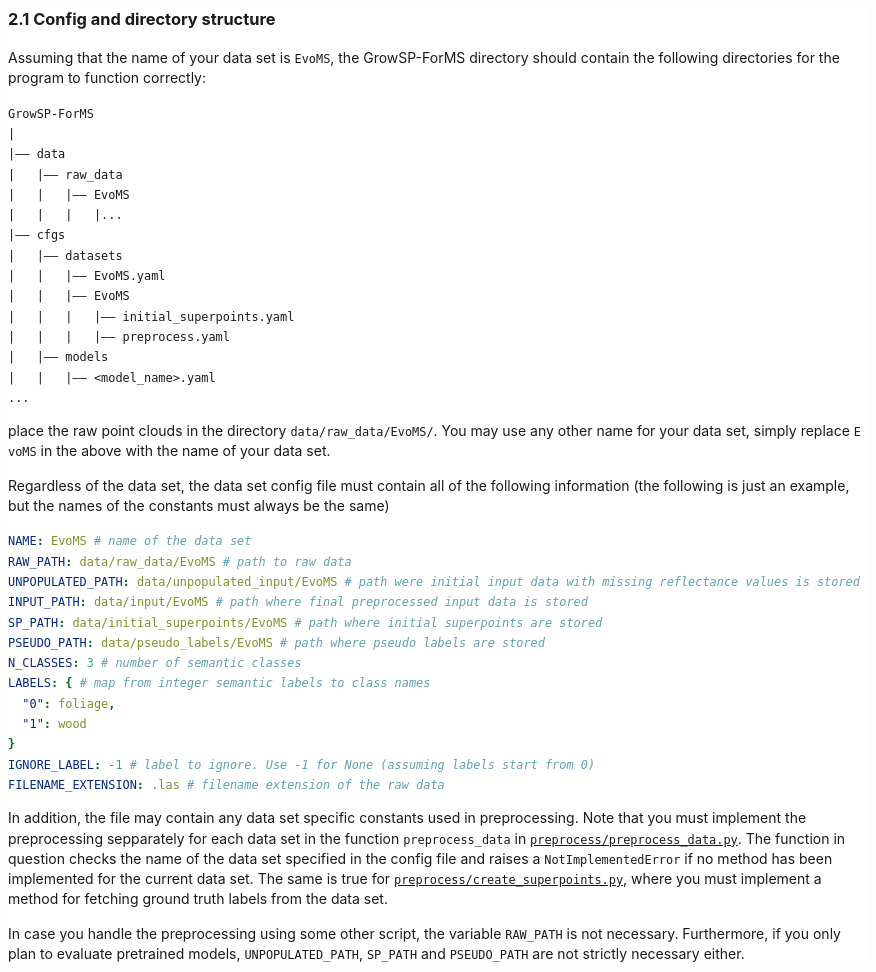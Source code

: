 ### 2.1 Config and directory structure

Assuming that the name of your data set is `EvoMS`, the GrowSP-ForMS directory should contain the following directories for the program to function correctly:

```
GrowSP-ForMS
|
|—— data
|   |—— raw_data
|   |   |—— EvoMS
|   |   |   |...
|—— cfgs
|   |—— datasets
|   |   |—— EvoMS.yaml
|   |   |—— EvoMS
|   |   |   |—— initial_superpoints.yaml
|   |   |   |—— preprocess.yaml
|   |—— models
|   |   |—— <model_name>.yaml
...
```
place the raw point clouds in the directory `data/raw_data/EvoMS/`. You may use any other name for your data set, simply replace `EvoMS` in the above with the name of your data set.

Regardless of the data set, the data set config file must contain all of the following information (the following is just an example, but the names of the constants must always be the same)
```yaml
NAME: EvoMS # name of the data set
RAW_PATH: data/raw_data/EvoMS # path to raw data
UNPOPULATED_PATH: data/unpopulated_input/EvoMS # path were initial input data with missing reflectance values is stored
INPUT_PATH: data/input/EvoMS # path where final preprocessed input data is stored
SP_PATH: data/initial_superpoints/EvoMS # path where initial superpoints are stored
PSEUDO_PATH: data/pseudo_labels/EvoMS # path where pseudo labels are stored
N_CLASSES: 3 # number of semantic classes
LABELS: { # map from integer semantic labels to class names
  "0": foliage,
  "1": wood
}
IGNORE_LABEL: -1 # label to ignore. Use -1 for None (assuming labels start from 0)
FILENAME_EXTENSION: .las # filename extension of the raw data
```
In addition, the file may contain any data set specific constants used in preprocessing. Note that you must implement the preprocessing sepparately for each data set in the function `preprocess_data` in [`preprocess/preprocess_data.py`](preprocess/preprocess_data.py). The function in question checks the name of the data set specified in the config file and raises a `NotImplementedError` if no method has been implemented for the current data set. The same is true for [`preprocess/create_superpoints.py`](preprocess/create_superpoints.py), where you must implement a method for fetching ground truth labels from the data set.

In case you handle the preprocessing using some other script, the variable `RAW_PATH` is not necessary. Furthermore, if you only plan to evaluate pretrained models, `UNPOPULATED_PATH`, `SP_PATH` and `PSEUDO_PATH` are not strictly necessary either.
